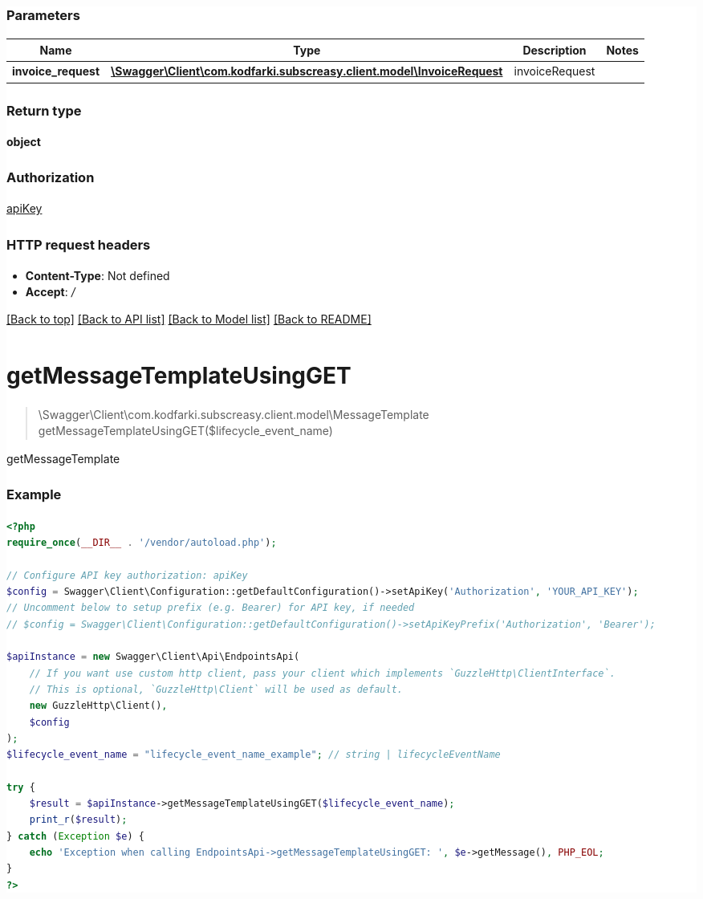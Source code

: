 ### Parameters

Name | Type | Description  | Notes
------------- | ------------- | ------------- | -------------
 **invoice_request** | [**\Swagger\Client\com.kodfarki.subscreasy.client.model\InvoiceRequest**](../Model/InvoiceRequest.md)| invoiceRequest |

### Return type

**object**

### Authorization

[apiKey](../../README.md#apiKey)

### HTTP request headers

 - **Content-Type**: Not defined
 - **Accept**: */*

[[Back to top]](#) [[Back to API list]](../../README.md#documentation-for-api-endpoints) [[Back to Model list]](../../README.md#documentation-for-models) [[Back to README]](../../README.md)

# **getMessageTemplateUsingGET**
> \Swagger\Client\com.kodfarki.subscreasy.client.model\MessageTemplate getMessageTemplateUsingGET($lifecycle_event_name)

getMessageTemplate

### Example
```php
<?php
require_once(__DIR__ . '/vendor/autoload.php');

// Configure API key authorization: apiKey
$config = Swagger\Client\Configuration::getDefaultConfiguration()->setApiKey('Authorization', 'YOUR_API_KEY');
// Uncomment below to setup prefix (e.g. Bearer) for API key, if needed
// $config = Swagger\Client\Configuration::getDefaultConfiguration()->setApiKeyPrefix('Authorization', 'Bearer');

$apiInstance = new Swagger\Client\Api\EndpointsApi(
    // If you want use custom http client, pass your client which implements `GuzzleHttp\ClientInterface`.
    // This is optional, `GuzzleHttp\Client` will be used as default.
    new GuzzleHttp\Client(),
    $config
);
$lifecycle_event_name = "lifecycle_event_name_example"; // string | lifecycleEventName

try {
    $result = $apiInstance->getMessageTemplateUsingGET($lifecycle_event_name);
    print_r($result);
} catch (Exception $e) {
    echo 'Exception when calling EndpointsApi->getMessageTemplateUsingGET: ', $e->getMessage(), PHP_EOL;
}
?>
```
